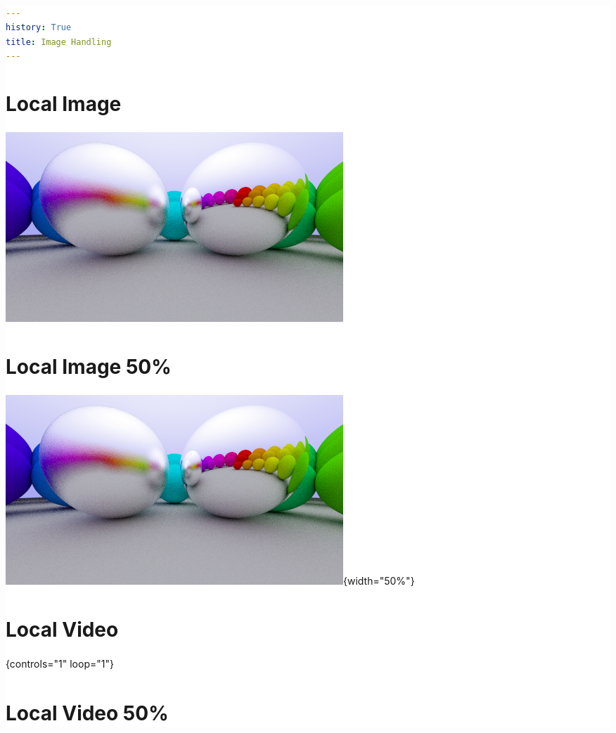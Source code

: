 ```yaml
---
history: True
title: Image Handling
---
```


# Local Image

![](include/06-metal.png)

# Local Image 50%

![](include/06-metal.png){width="50%"}

# Local Video

![](movie.mp4){controls="1" loop="1"}

# Local Video 50%
